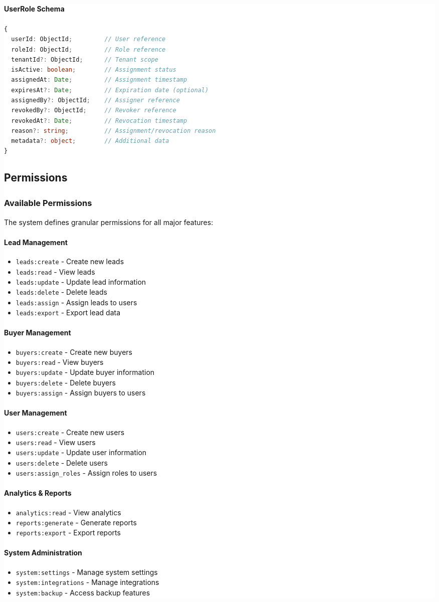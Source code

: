 #### UserRole Schema
```typescript
{
  userId: ObjectId;         // User reference
  roleId: ObjectId;         // Role reference
  tenantId?: ObjectId;      // Tenant scope
  isActive: boolean;        // Assignment status
  assignedAt: Date;         // Assignment timestamp
  expiresAt?: Date;         // Expiration date (optional)
  assignedBy?: ObjectId;    // Assigner reference
  revokedBy?: ObjectId;     // Revoker reference
  revokedAt?: Date;         // Revocation timestamp
  reason?: string;          // Assignment/revocation reason
  metadata?: object;        // Additional data
}
```

## Permissions

### Available Permissions

The system defines granular permissions for all major features:

#### Lead Management
- `leads:create` - Create new leads
- `leads:read` - View leads
- `leads:update` - Update lead information
- `leads:delete` - Delete leads
- `leads:assign` - Assign leads to users
- `leads:export` - Export lead data

#### Buyer Management
- `buyers:create` - Create new buyers
- `buyers:read` - View buyers
- `buyers:update` - Update buyer information
- `buyers:delete` - Delete buyers
- `buyers:assign` - Assign buyers to users

#### User Management
- `users:create` - Create new users
- `users:read` - View users
- `users:update` - Update user information
- `users:delete` - Delete users
- `users:assign_roles` - Assign roles to users

#### Analytics & Reports
- `analytics:read` - View analytics
- `reports:generate` - Generate reports
- `reports:export` - Export reports

#### System Administration
- `system:settings` - Manage system settings
- `system:integrations` - Manage integrations
- `system:backup` - Access backup features
